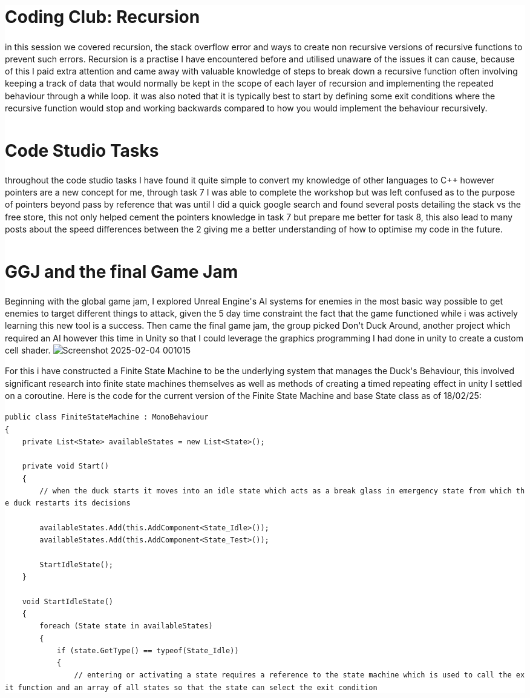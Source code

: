 # Coding Club: Recursion

in this session we covered recursion, the stack overflow error and ways to create non recursive versions of recursive functions to prevent such errors. Recursion is a practise I have encountered before and utilised unaware of the issues it can cause, because of this I paid extra attention and came away with valuable knowledge of steps to break down a recursive function often involving keeping a track of data that would normally be kept in the scope of each layer of recursion and implementing the repeated behaviour through a while loop. it was also noted that it is typically best to start by defining some exit conditions where the recursive function would stop and working backwards compared to how you would implement the behaviour recursively.

# Code Studio Tasks

throughout the code studio tasks I have found it quite simple to convert my knowledge of other languages to C++ however pointers are a new concept for me, through task 7 I was able to complete the workshop but was left confused as to the purpose of pointers beyond pass by reference that was until I did a quick google search and found several posts detailing the stack vs the free store, this not only helped cement the pointers knowledge in task 7 but prepare me better for task 8, this also lead to many posts about the speed differences between the 2 giving me a better understanding of how to optimise my code in the future.

# GGJ and the final Game Jam

Beginning with the global game jam, I explored Unreal Engine's AI systems for enemies in the most basic way possible to get enemies to target different things to attack, given the 5 day time constraint the fact that the game functioned while i was actively learning this new tool is a success. Then came the final game jam, the group picked Don't Duck Around, another project which required an AI however this time in Unity so that I could leverage the graphics programming I had done in unity to create a custom cell shader. 
![Screenshot 2025-02-04 001015](https://github.com/user-attachments/assets/3f5484e7-354c-475c-ba69-87be0229b103)

For this i have constructed a Finite State Machine to be the underlying system that manages the Duck's Behaviour, this involved significant research into finite state machines themselves as well as methods of creating a timed repeating effect in unity I settled on a coroutine. Here is the code for the current version of the Finite State Machine and base State class as of 18/02/25:

```
public class FiniteStateMachine : MonoBehaviour
{
    private List<State> availableStates = new List<State>();
    
    private void Start()
    {
        // when the duck starts it moves into an idle state which acts as a break glass in emergency state from which the duck restarts its decisions
        
        availableStates.Add(this.AddComponent<State_Idle>());
        availableStates.Add(this.AddComponent<State_Test>());
        
        StartIdleState();
    }

    void StartIdleState()
    {
        foreach (State state in availableStates)
        {
            if (state.GetType() == typeof(State_Idle))
            {
                // entering or activating a state requires a reference to the state machine which is used to call the exit function and an array of all states so that the state can select the exit condition
```